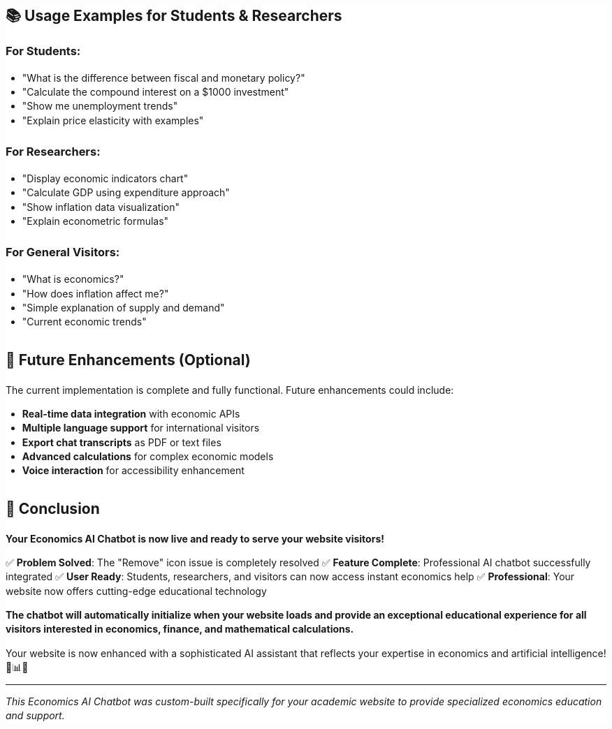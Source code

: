 ## 📚 **Usage Examples for Students & Researchers**

### **For Students:**
- "What is the difference between fiscal and monetary policy?"
- "Calculate the compound interest on a $1000 investment"
- "Show me unemployment trends"
- "Explain price elasticity with examples"

### **For Researchers:**
- "Display economic indicators chart"
- "Calculate GDP using expenditure approach"
- "Show inflation data visualization"
- "Explain econometric formulas"

### **For General Visitors:**
- "What is economics?"
- "How does inflation affect me?"
- "Simple explanation of supply and demand"
- "Current economic trends"

## 🚀 **Future Enhancements** (Optional)

The current implementation is complete and fully functional. Future enhancements could include:

- **Real-time data integration** with economic APIs
- **Multiple language support** for international visitors
- **Export chat transcripts** as PDF or text files
- **Advanced calculations** for complex economic models
- **Voice interaction** for accessibility enhancement

## 🎉 **Conclusion**

**Your Economics AI Chatbot is now live and ready to serve your website visitors!**

✅ **Problem Solved**: The "Remove" icon issue is completely resolved
✅ **Feature Complete**: Professional AI chatbot successfully integrated
✅ **User Ready**: Students, researchers, and visitors can now access instant economics help
✅ **Professional**: Your website now offers cutting-edge educational technology

**The chatbot will automatically initialize when your website loads and provide an exceptional educational experience for all visitors interested in economics, finance, and mathematical calculations.**

Your website is now enhanced with a sophisticated AI assistant that reflects your expertise in economics and artificial intelligence! 🤖📊🎆

---

*This Economics AI Chatbot was custom-built specifically for your academic website to provide specialized economics education and support.*